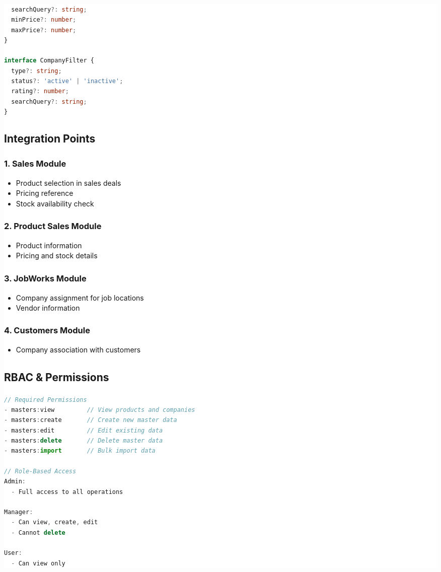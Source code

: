 ```typescript
  searchQuery?: string;
  minPrice?: number;
  maxPrice?: number;
}

interface CompanyFilter {
  type?: string;
  status?: 'active' | 'inactive';
  rating?: number;
  searchQuery?: string;
}
```

## Integration Points

### 1. Sales Module
- Product selection in sales deals
- Pricing reference
- Stock availability check

### 2. Product Sales Module
- Product information
- Pricing and stock details

### 3. JobWorks Module
- Company assignment for job locations
- Vendor information

### 4. Customers Module
- Company association with customers

## RBAC & Permissions

```typescript
// Required Permissions
- masters:view         // View products and companies
- masters:create       // Create new master data
- masters:edit         // Edit existing data
- masters:delete       // Delete master data
- masters:import       // Bulk import data

// Role-Based Access
Admin:
  - Full access to all operations
  
Manager:
  - Can view, create, edit
  - Cannot delete
  
User:
  - Can view only
```
